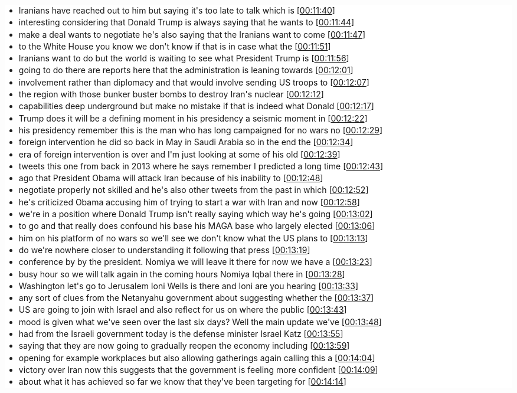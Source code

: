 *  Iranians have reached out to him but saying it's too late to talk which is [[00:11:40](https://www.youtube.com/watch?v=bGX_8FOyAGA&t=700.56s)]
*  interesting considering that Donald Trump is always saying that he wants to [[00:11:44](https://www.youtube.com/watch?v=bGX_8FOyAGA&t=704.76s)]
*  make a deal wants to negotiate he's also saying that the Iranians want to come [[00:11:47](https://www.youtube.com/watch?v=bGX_8FOyAGA&t=707.9599999999999s)]
*  to the White House you know we don't know if that is in case what the [[00:11:51](https://www.youtube.com/watch?v=bGX_8FOyAGA&t=711.5999999999999s)]
*  Iranians want to do but the world is waiting to see what President Trump is [[00:11:56](https://www.youtube.com/watch?v=bGX_8FOyAGA&t=716.0s)]
*  going to do there are reports here that the administration is leaning towards [[00:12:01](https://www.youtube.com/watch?v=bGX_8FOyAGA&t=721.12s)]
*  involvement rather than diplomacy and that would involve sending US troops to [[00:12:07](https://www.youtube.com/watch?v=bGX_8FOyAGA&t=727.0s)]
*  the region with those bunker buster bombs to destroy Iran's nuclear [[00:12:12](https://www.youtube.com/watch?v=bGX_8FOyAGA&t=732.92s)]
*  capabilities deep underground but make no mistake if that is indeed what Donald [[00:12:17](https://www.youtube.com/watch?v=bGX_8FOyAGA&t=737.32s)]
*  Trump does it will be a defining moment in his presidency a seismic moment in [[00:12:22](https://www.youtube.com/watch?v=bGX_8FOyAGA&t=742.88s)]
*  his presidency remember this is the man who has long campaigned for no wars no [[00:12:29](https://www.youtube.com/watch?v=bGX_8FOyAGA&t=749.76s)]
*  foreign intervention he did so back in May in Saudi Arabia so in the end the [[00:12:34](https://www.youtube.com/watch?v=bGX_8FOyAGA&t=754.4399999999999s)]
*  era of foreign intervention is over and I'm just looking at some of his old [[00:12:39](https://www.youtube.com/watch?v=bGX_8FOyAGA&t=759.84s)]
*  tweets this one from back in 2013 where he says remember I predicted a long time [[00:12:43](https://www.youtube.com/watch?v=bGX_8FOyAGA&t=763.08s)]
*  ago that President Obama will attack Iran because of his inability to [[00:12:48](https://www.youtube.com/watch?v=bGX_8FOyAGA&t=768.72s)]
*  negotiate properly not skilled and he's also other tweets from the past in which [[00:12:52](https://www.youtube.com/watch?v=bGX_8FOyAGA&t=772.6800000000001s)]
*  he's criticized Obama accusing him of trying to start a war with Iran and now [[00:12:58](https://www.youtube.com/watch?v=bGX_8FOyAGA&t=778.4s)]
*  we're in a position where Donald Trump isn't really saying which way he's going [[00:13:02](https://www.youtube.com/watch?v=bGX_8FOyAGA&t=782.72s)]
*  to go and that really does confound his base his MAGA base who largely elected [[00:13:06](https://www.youtube.com/watch?v=bGX_8FOyAGA&t=786.84s)]
*  him on his platform of no wars so we'll see we don't know what the US plans to [[00:13:13](https://www.youtube.com/watch?v=bGX_8FOyAGA&t=793.04s)]
*  do we're nowhere closer to understanding it following that press [[00:13:19](https://www.youtube.com/watch?v=bGX_8FOyAGA&t=799.8399999999999s)]
*  conference by by the president. Nomiya we will leave it there for now we have a [[00:13:23](https://www.youtube.com/watch?v=bGX_8FOyAGA&t=803.7199999999999s)]
*  busy hour so we will talk again in the coming hours Nomiya Iqbal there in [[00:13:28](https://www.youtube.com/watch?v=bGX_8FOyAGA&t=808.76s)]
*  Washington let's go to Jerusalem Ioni Wells is there and Ioni are you hearing [[00:13:33](https://www.youtube.com/watch?v=bGX_8FOyAGA&t=813.0s)]
*  any sort of clues from the Netanyahu government about suggesting whether the [[00:13:37](https://www.youtube.com/watch?v=bGX_8FOyAGA&t=817.88s)]
*  US are going to join with Israel and also reflect for us on where the public [[00:13:43](https://www.youtube.com/watch?v=bGX_8FOyAGA&t=823.72s)]
*  mood is given what we've seen over the last six days? Well the main update we've [[00:13:48](https://www.youtube.com/watch?v=bGX_8FOyAGA&t=828.88s)]
*  had from the Israeli government today is the defense minister Israel Katz [[00:13:55](https://www.youtube.com/watch?v=bGX_8FOyAGA&t=835.28s)]
*  saying that they are now going to gradually reopen the economy including [[00:13:59](https://www.youtube.com/watch?v=bGX_8FOyAGA&t=839.76s)]
*  opening for example workplaces but also allowing gatherings again calling this a [[00:14:04](https://www.youtube.com/watch?v=bGX_8FOyAGA&t=844.2s)]
*  victory over Iran now this suggests that the government is feeling more confident [[00:14:09](https://www.youtube.com/watch?v=bGX_8FOyAGA&t=849.2800000000001s)]
*  about what it has achieved so far we know that they've been targeting for [[00:14:14](https://www.youtube.com/watch?v=bGX_8FOyAGA&t=854.12s)]